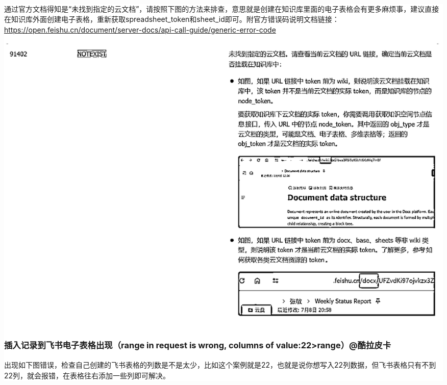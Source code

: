 通过官方文档得知是“未找到指定的云文档”，请按照下图的方法来排查，意思就是创建在知识库里面的电子表格会有更多麻烦事，建议直接在知识库外面创建电子表格，重新获取spreadsheet_token和sheet_id即可。附官方错误码说明文档链接：https://open.feishu.cn/document/server-docs/api-call-guide/generic-error-code

![](img/05d7971d850b320c47f8ba824b28d100.png)

### 插入记录到飞书电子表格出现（range in request is wrong, columns of value:22>range）@酷拉皮卡

出现如下图错误，检查自己创建的飞书表格的列数是不是太少，比如这个案例就是22，也就是说你想写入22列数据，但飞书表格只有不到22列，就会报错，在表格往右添加一些列即可解决。
